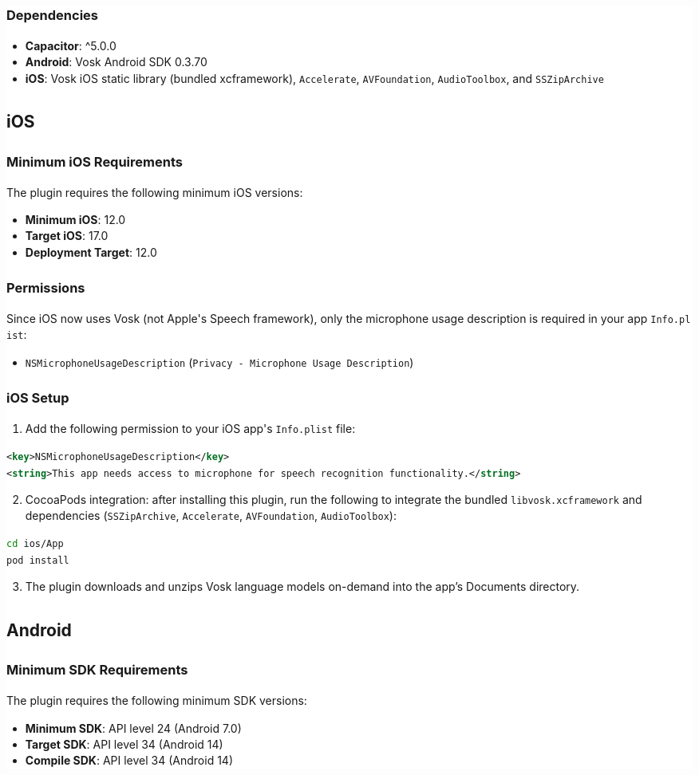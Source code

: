 ### Dependencies
- **Capacitor**: ^5.0.0
- **Android**: Vosk Android SDK 0.3.70
- **iOS**: Vosk iOS static library (bundled xcframework), `Accelerate`, `AVFoundation`, `AudioToolbox`, and `SSZipArchive`

## iOS

### Minimum iOS Requirements

The plugin requires the following minimum iOS versions:

* **Minimum iOS**: 12.0
* **Target iOS**: 17.0
* **Deployment Target**: 12.0

### Permissions

Since iOS now uses Vosk (not Apple's Speech framework), only the microphone usage description is required in your app `Info.plist`:

* `NSMicrophoneUsageDescription` (`Privacy - Microphone Usage Description`)

### iOS Setup

1) Add the following permission to your iOS app's `Info.plist` file:

```xml
<key>NSMicrophoneUsageDescription</key>
<string>This app needs access to microphone for speech recognition functionality.</string>
```

2) CocoaPods integration: after installing this plugin, run the following to integrate the bundled `libvosk.xcframework` and dependencies (`SSZipArchive`, `Accelerate`, `AVFoundation`, `AudioToolbox`):

```bash
cd ios/App
pod install
```

3) The plugin downloads and unzips Vosk language models on-demand into the app’s Documents directory.

## Android

### Minimum SDK Requirements

The plugin requires the following minimum SDK versions:

* **Minimum SDK**: API level 24 (Android 7.0)
* **Target SDK**: API level 34 (Android 14)
* **Compile SDK**: API level 34 (Android 14)
